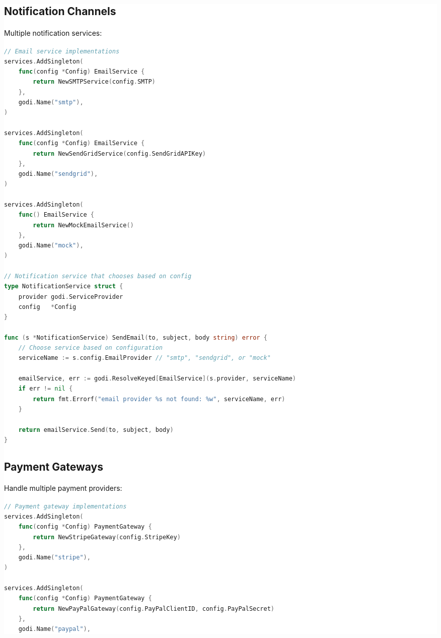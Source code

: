 ## Notification Channels

Multiple notification services:

```go
// Email service implementations
services.AddSingleton(
    func(config *Config) EmailService {
        return NewSMTPService(config.SMTP)
    },
    godi.Name("smtp"),
)

services.AddSingleton(
    func(config *Config) EmailService {
        return NewSendGridService(config.SendGridAPIKey)
    },
    godi.Name("sendgrid"),
)

services.AddSingleton(
    func() EmailService {
        return NewMockEmailService()
    },
    godi.Name("mock"),
)

// Notification service that chooses based on config
type NotificationService struct {
    provider godi.ServiceProvider
    config   *Config
}

func (s *NotificationService) SendEmail(to, subject, body string) error {
    // Choose service based on configuration
    serviceName := s.config.EmailProvider // "smtp", "sendgrid", or "mock"

    emailService, err := godi.ResolveKeyed[EmailService](s.provider, serviceName)
    if err != nil {
        return fmt.Errorf("email provider %s not found: %w", serviceName, err)
    }

    return emailService.Send(to, subject, body)
}
```

## Payment Gateways

Handle multiple payment providers:

```go
// Payment gateway implementations
services.AddSingleton(
    func(config *Config) PaymentGateway {
        return NewStripeGateway(config.StripeKey)
    },
    godi.Name("stripe"),
)

services.AddSingleton(
    func(config *Config) PaymentGateway {
        return NewPayPalGateway(config.PayPalClientID, config.PayPalSecret)
    },
    godi.Name("paypal"),
```